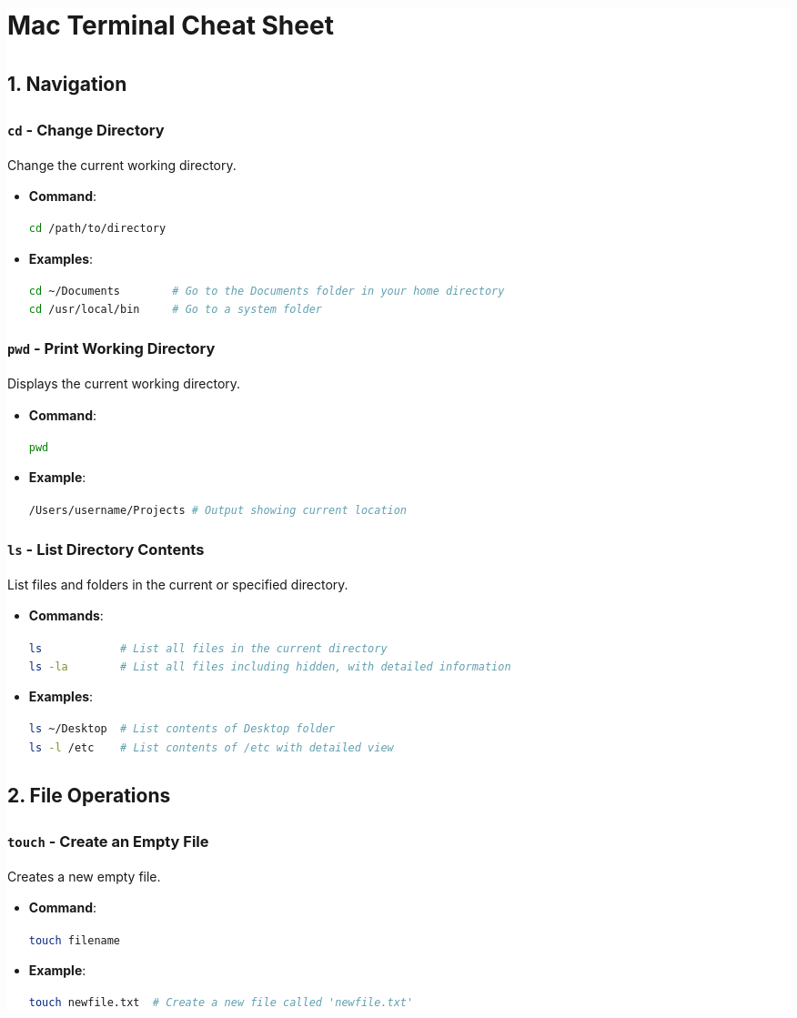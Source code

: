 # Mac Terminal Cheat Sheet

## 1. **Navigation**

### `cd` - Change Directory
Change the current working directory.

- **Command**:
  ```bash
  cd /path/to/directory
  ```
- **Examples**:
  ```bash
  cd ~/Documents        # Go to the Documents folder in your home directory
  cd /usr/local/bin     # Go to a system folder
  ```

### `pwd` - Print Working Directory
Displays the current working directory.

- **Command**:
  ```bash
  pwd
  ```
- **Example**:
  ```bash
  /Users/username/Projects # Output showing current location
  ```

### `ls` - List Directory Contents
List files and folders in the current or specified directory.

- **Commands**:
  ```bash
  ls            # List all files in the current directory
  ls -la        # List all files including hidden, with detailed information
  ```
- **Examples**:
  ```bash
  ls ~/Desktop  # List contents of Desktop folder
  ls -l /etc    # List contents of /etc with detailed view
  ```

## 2. **File Operations**

### `touch` - Create an Empty File
Creates a new empty file.

- **Command**:
  ```bash
  touch filename
  ```
- **Example**:
  ```bash
  touch newfile.txt  # Create a new file called 'newfile.txt'
  ```
